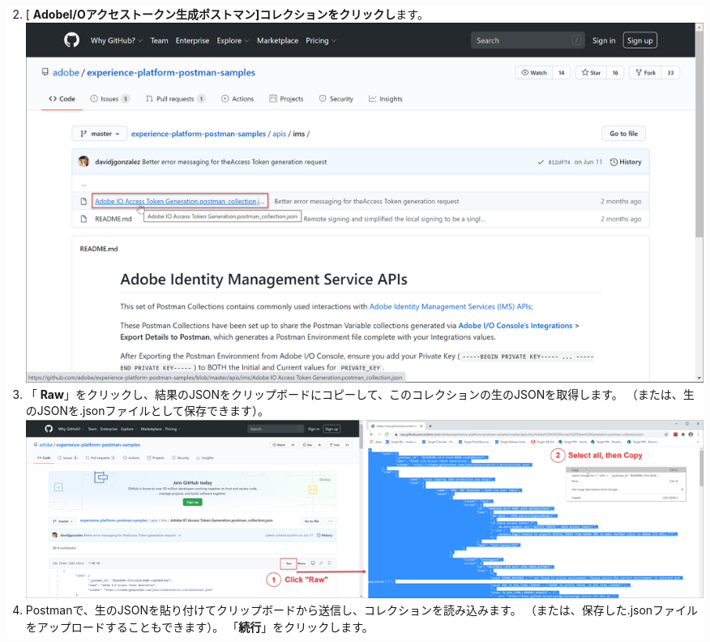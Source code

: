 2. [ **AdobeI/Oアクセストークン生成ポストマン]コレクションをクリックし**ます。
   ![token2](assets/configure-io-target-generatetoken2.png)
3. 「 **Raw**」をクリックし、結果のJSONをクリップボードにコピーして、このコレクションの生のJSONを取得します。 （または、生のJSONを.jsonファイルとして保存できます）。
   ![token3](assets/configure-io-target-generatetoken3.png)
4. Postmanで、生のJSONを貼り付けてクリップボードから送信し、コレクションを読み込みます。 （または、保存した.jsonファイルをアップロードすることもできます）。 「**続行**」をクリックします。